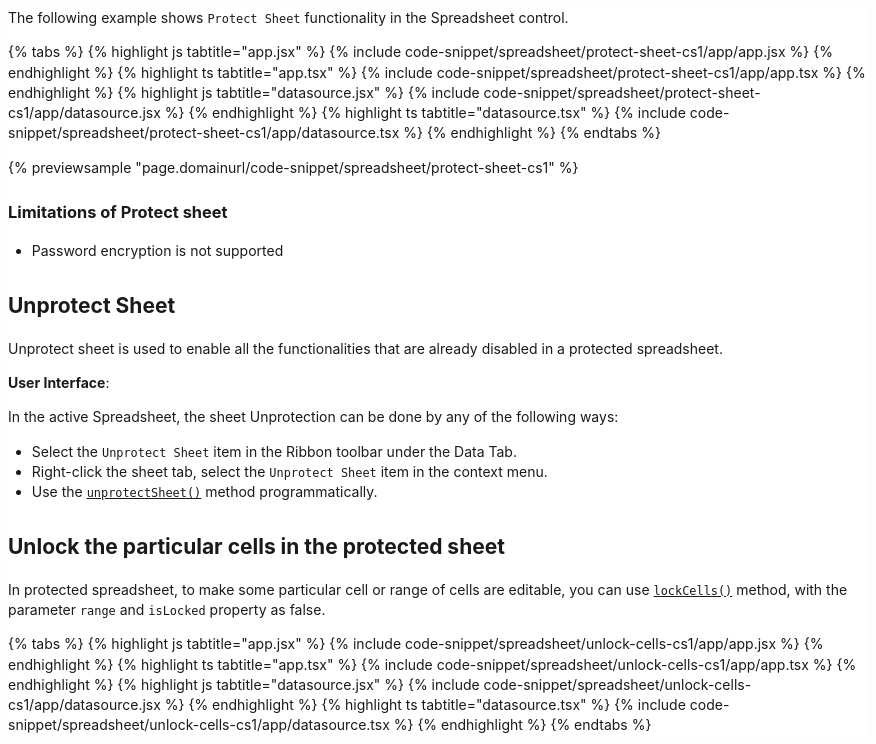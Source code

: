 The following example shows `Protect Sheet` functionality in the Spreadsheet control.

{% tabs %}
{% highlight js tabtitle="app.jsx" %}
{% include code-snippet/spreadsheet/protect-sheet-cs1/app/app.jsx %}
{% endhighlight %}
{% highlight ts tabtitle="app.tsx" %}
{% include code-snippet/spreadsheet/protect-sheet-cs1/app/app.tsx %}
{% endhighlight %}
{% highlight js tabtitle="datasource.jsx" %}
{% include code-snippet/spreadsheet/protect-sheet-cs1/app/datasource.jsx %}
{% endhighlight %}
{% highlight ts tabtitle="datasource.tsx" %}
{% include code-snippet/spreadsheet/protect-sheet-cs1/app/datasource.tsx %}
{% endhighlight %}
{% endtabs %}

 {% previewsample "page.domainurl/code-snippet/spreadsheet/protect-sheet-cs1" %}

### Limitations of Protect sheet

* Password encryption is not supported

## Unprotect Sheet

Unprotect sheet is used to enable all the functionalities that are already disabled in a protected spreadsheet.

**User Interface**:

In the active Spreadsheet, the sheet Unprotection can be done by any of the following ways:

* Select the `Unprotect Sheet` item in the Ribbon toolbar under the Data Tab.
* Right-click the sheet tab, select the `Unprotect Sheet` item in the context menu.
* Use the [`unprotectSheet()`](https://ej2.syncfusion.com/react/documentation/api/spreadsheet/#unprotectsheet) method programmatically.

## Unlock the particular cells in the protected sheet

In protected spreadsheet, to make some particular cell or range of cells are editable, you can use [`lockCells()`](https://ej2.syncfusion.com/react/documentation/api/spreadsheet/#lockcells) method, with the parameter `range` and `isLocked` property as false.

{% tabs %}
{% highlight js tabtitle="app.jsx" %}
{% include code-snippet/spreadsheet/unlock-cells-cs1/app/app.jsx %}
{% endhighlight %}
{% highlight ts tabtitle="app.tsx" %}
{% include code-snippet/spreadsheet/unlock-cells-cs1/app/app.tsx %}
{% endhighlight %}
{% highlight js tabtitle="datasource.jsx" %}
{% include code-snippet/spreadsheet/unlock-cells-cs1/app/datasource.jsx %}
{% endhighlight %}
{% highlight ts tabtitle="datasource.tsx" %}
{% include code-snippet/spreadsheet/unlock-cells-cs1/app/datasource.tsx %}
{% endhighlight %}
{% endtabs %}
